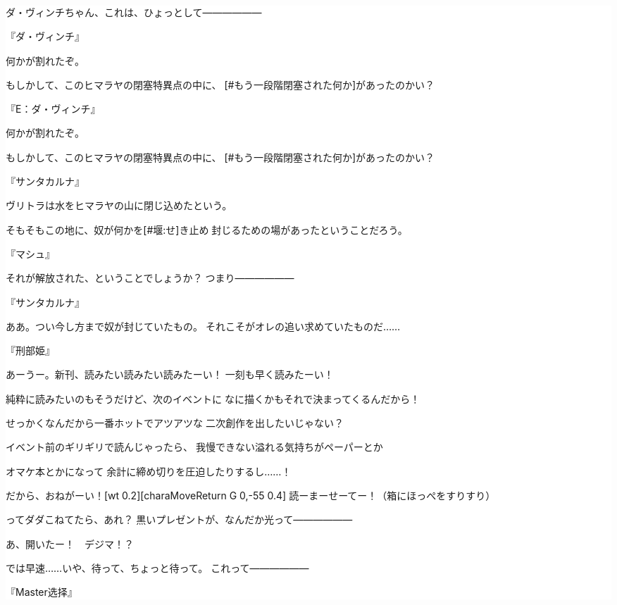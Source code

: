 ダ・ヴィンチちゃん、これは、ひょっとして——————

『ダ・ヴィンチ』

何かが割れたぞ。

もしかして、このヒマラヤの閉塞特異点の中に、
[#もう一段階閉塞された何か]があったのかい？

『E：ダ・ヴィンチ』

何かが割れたぞ。

もしかして、このヒマラヤの閉塞特異点の中に、
[#もう一段階閉塞された何か]があったのかい？

『サンタカルナ』

ヴリトラは水をヒマラヤの山に閉じ込めたという。

そもそもこの地に、奴が何かを[#堰:せ]き止め
封じるための場があったということだろう。

『マシュ』

それが解放された、ということでしょうか？
つまり——————

『サンタカルナ』

ああ。つい今し方まで奴が封じていたもの。
それこそがオレの追い求めていたものだ……

『刑部姫』

あーうー。新刊、読みたい読みたい読みたーい！
一刻も早く読みたーい！

純粋に読みたいのもそうだけど、次のイベントに
なに描くかもそれで決まってくるんだから！

せっかくなんだから一番ホットでアツアツな
二次創作を出したいじゃない？

イベント前のギリギリで読んじゃったら、
我慢できない溢れる気持ちがペーパーとか

オマケ本とかになって
余計に締め切りを圧迫したりするし……！

だから、おねがーい！[wt 0.2][charaMoveReturn G 0,-55 0.4]
読ーまーせーてー！（箱にほっぺをすりすり）

ってダダこねてたら、あれ？
黒いプレゼントが、なんだか光って——————

あ、開いたー！　デジマ！？

では早速……いや、待って、ちょっと待って。
これって——————

『Master选择』
